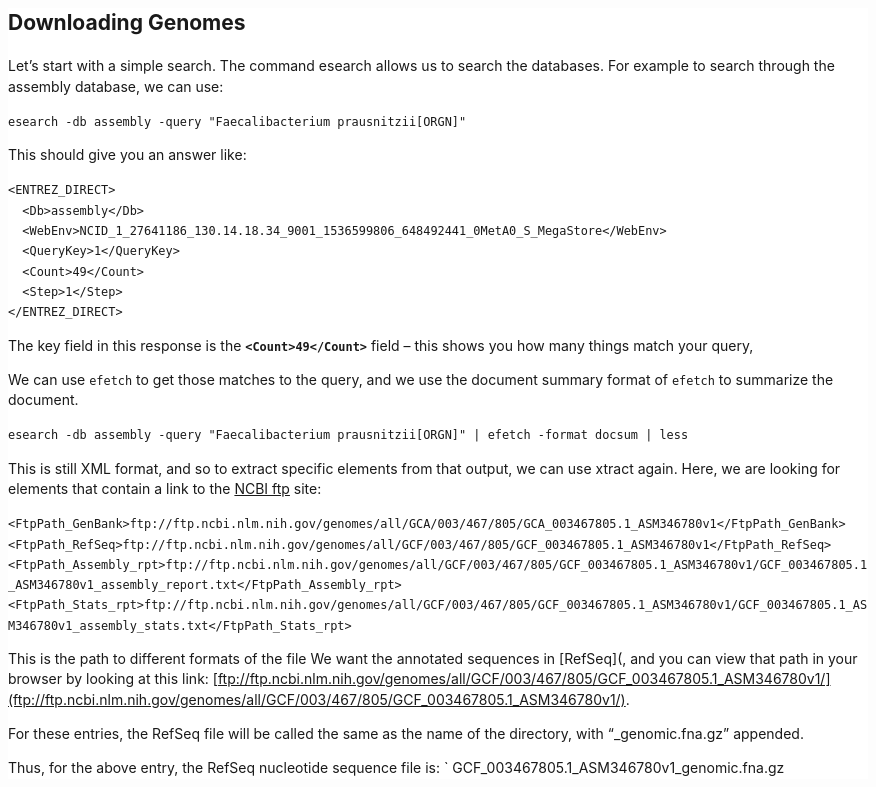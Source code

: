 

## Downloading Genomes

Let’s start with a simple search. The command esearch allows us to search the databases. For example to search through the assembly database, we can use:

```
esearch -db assembly -query "Faecalibacterium prausnitzii[ORGN]"
```


This should give you an answer like:

```
<ENTREZ_DIRECT>
  <Db>assembly</Db>
  <WebEnv>NCID_1_27641186_130.14.18.34_9001_1536599806_648492441_0MetA0_S_MegaStore</WebEnv>
  <QueryKey>1</QueryKey>
  <Count>49</Count>
  <Step>1</Step>
</ENTREZ_DIRECT>
```

The key field in this response is the **`<Count>49</Count>`** field – this shows you how many things match your query, 

We can use `efetch` to get those matches to the query, and we use the document summary format of `efetch` to summarize the document.

```
esearch -db assembly -query "Faecalibacterium prausnitzii[ORGN]" | efetch -format docsum | less
```

This is still XML format, and so to extract specific elements from that output, we can use xtract again. Here, we are looking for elements that contain a link to the [NCBI ftp](ftp://ftp.ncbi.nlm.nih.gov/) site:

```
<FtpPath_GenBank>ftp://ftp.ncbi.nlm.nih.gov/genomes/all/GCA/003/467/805/GCA_003467805.1_ASM346780v1</FtpPath_GenBank>
<FtpPath_RefSeq>ftp://ftp.ncbi.nlm.nih.gov/genomes/all/GCF/003/467/805/GCF_003467805.1_ASM346780v1</FtpPath_RefSeq>
<FtpPath_Assembly_rpt>ftp://ftp.ncbi.nlm.nih.gov/genomes/all/GCF/003/467/805/GCF_003467805.1_ASM346780v1/GCF_003467805.1_ASM346780v1_assembly_report.txt</FtpPath_Assembly_rpt>
<FtpPath_Stats_rpt>ftp://ftp.ncbi.nlm.nih.gov/genomes/all/GCF/003/467/805/GCF_003467805.1_ASM346780v1/GCF_003467805.1_ASM346780v1_assembly_stats.txt</FtpPath_Stats_rpt>
```

This is the path to different formats of the file We want the annotated sequences in [RefSeq](, and you can view that path in your browser by looking at this link: [ftp://ftp.ncbi.nlm.nih.gov/genomes/all/GCF/003/467/805/GCF_003467805.1_ASM346780v1/](ftp://ftp.ncbi.nlm.nih.gov/genomes/all/GCF/003/467/805/GCF_003467805.1_ASM346780v1/). 


For these entries, the RefSeq file will be called the same as the name of the directory, with “_genomic.fna.gz” appended. 

Thus, for the above entry, the RefSeq nucleotide sequence file is: `
GCF_003467805.1_ASM346780v1_genomic.fna.gz
